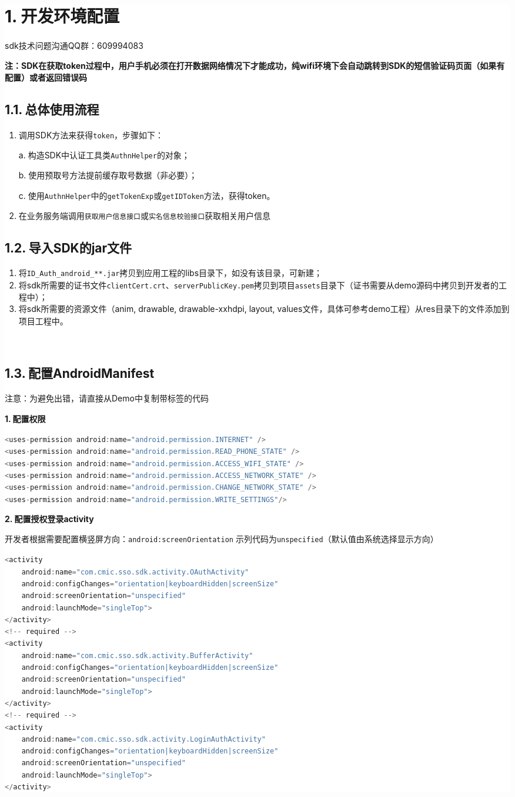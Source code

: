 # 1. 开发环境配置
sdk技术问题沟通QQ群：609994083</br>

**注：SDK在获取token过程中，用户手机必须在打开数据网络情况下才能成功，纯wifi环境下会自动跳转到SDK的短信验证码页面（如果有配置）或者返回错误码**

## 1.1. 总体使用流程

1. 调用SDK方法来获得`token`，步骤如下：

    a. 构造SDK中认证工具类`AuthnHelper`的对象；</br>

    b. 使用预取号方法提前缓存取号数据（非必要）；</br>

    c. 使用`AuthnHelper`中的`getTokenExp`或`getIDToken`方法，获得token。</br>

2. 在业务服务端调用`获取用户信息接口`或`实名信息校验接口`获取相关用户信息</br>

## 1.2. 导入SDK的jar文件

1. 将`ID_Auth_android_**.jar`拷贝到应用工程的libs目录下，如没有该目录，可新建；
2. 将sdk所需要的证书文件`clientCert.crt`、`serverPublicKey.pem`拷贝到项目`assets`目录下（证书需要从demo源码中拷贝到开发者的工程中）；
3. 将sdk所需要的资源文件（anim, drawable, drawable-xxhdpi, layout, values文件，具体可参考demo工程）从res目录下的文件添加到项目工程中。

</br>

## 1.3. 配置AndroidManifest

注意：为避免出错，请直接从Demo中复制带标签的代码

**1. 配置权限**

```java
<uses-permission android:name="android.permission.INTERNET" />
<uses-permission android:name="android.permission.READ_PHONE_STATE" />
<uses-permission android:name="android.permission.ACCESS_WIFI_STATE" />
<uses-permission android:name="android.permission.ACCESS_NETWORK_STATE" />
<uses-permission android:name="android.permission.CHANGE_NETWORK_STATE" />
<uses-permission android:name="android.permission.WRITE_SETTINGS"/>
```

**2. 配置授权登录activity**

开发者根据需要配置横竖屏方向：`android:screenOrientation`
示列代码为`unspecified`（默认值由系统选择显示方向）

```java
<activity
    android:name="com.cmic.sso.sdk.activity.OAuthActivity"
    android:configChanges="orientation|keyboardHidden|screenSize"
    android:screenOrientation="unspecified"
    android:launchMode="singleTop">
</activity>
<!-- required -->
<activity
    android:name="com.cmic.sso.sdk.activity.BufferActivity"
    android:configChanges="orientation|keyboardHidden|screenSize"
    android:screenOrientation="unspecified"
    android:launchMode="singleTop">
</activity>
<!-- required -->
<activity
    android:name="com.cmic.sso.sdk.activity.LoginAuthActivity"
    android:configChanges="orientation|keyboardHidden|screenSize"
    android:screenOrientation="unspecified"
    android:launchMode="singleTop">
</activity>
```
